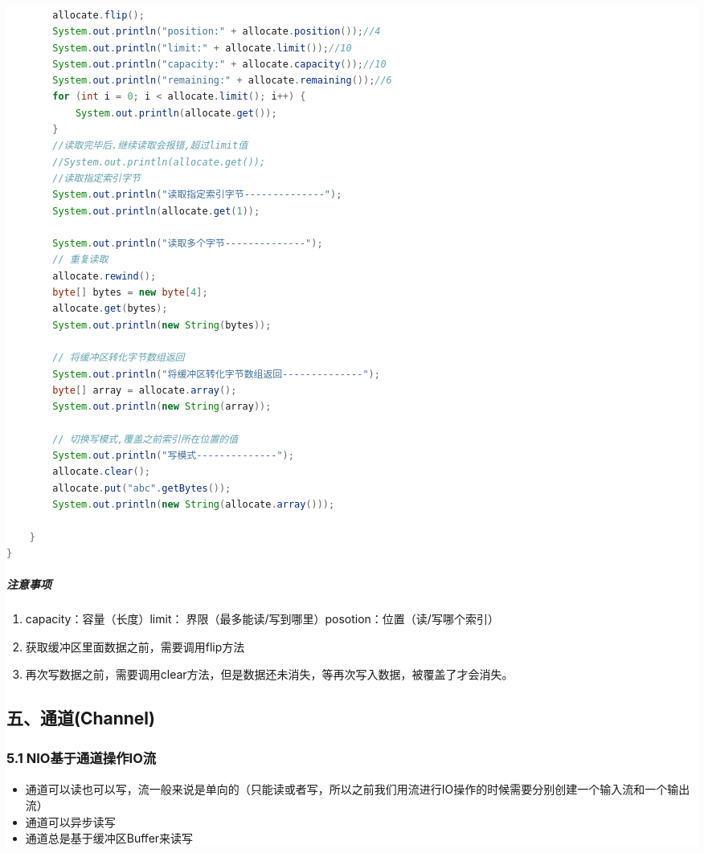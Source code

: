```java
        allocate.flip();
        System.out.println("position:" + allocate.position());//4
        System.out.println("limit:" + allocate.limit());//10
        System.out.println("capacity:" + allocate.capacity());//10
        System.out.println("remaining:" + allocate.remaining());//6
        for (int i = 0; i < allocate.limit(); i++) {
            System.out.println(allocate.get());
        }
        //读取完毕后.继续读取会报错,超过limit值
        //System.out.println(allocate.get());
        //读取指定索引字节
        System.out.println("读取指定索引字节--------------");
        System.out.println(allocate.get(1));

        System.out.println("读取多个字节--------------");
        // 重复读取
        allocate.rewind();
        byte[] bytes = new byte[4];
        allocate.get(bytes);
        System.out.println(new String(bytes));

        // 将缓冲区转化字节数组返回
        System.out.println("将缓冲区转化字节数组返回--------------");
        byte[] array = allocate.array();
        System.out.println(new String(array));

        // 切换写模式,覆盖之前索引所在位置的值
        System.out.println("写模式--------------");
        allocate.clear();
        allocate.put("abc".getBytes());
        System.out.println(new String(allocate.array()));

    }
}
```



##### 注意事项

1. capacity：容量（长度）limit： 界限（最多能读/写到哪里）posotion：位置（读/写哪个索引）

2. 获取缓冲区里面数据之前，需要调用flip方法

3. 再次写数据之前，需要调用clear方法，但是数据还未消失，等再次写入数据，被覆盖了才会消失。

## 五、通道(Channel)

### 5.1 NIO基于通道操作IO流

- 通道可以读也可以写，流一般来说是单向的（只能读或者写，所以之前我们用流进行IO操作的时候需要分别创建一个输入流和一个输出流）
- 通道可以异步读写
- 通道总是基于缓冲区Buffer来读写
